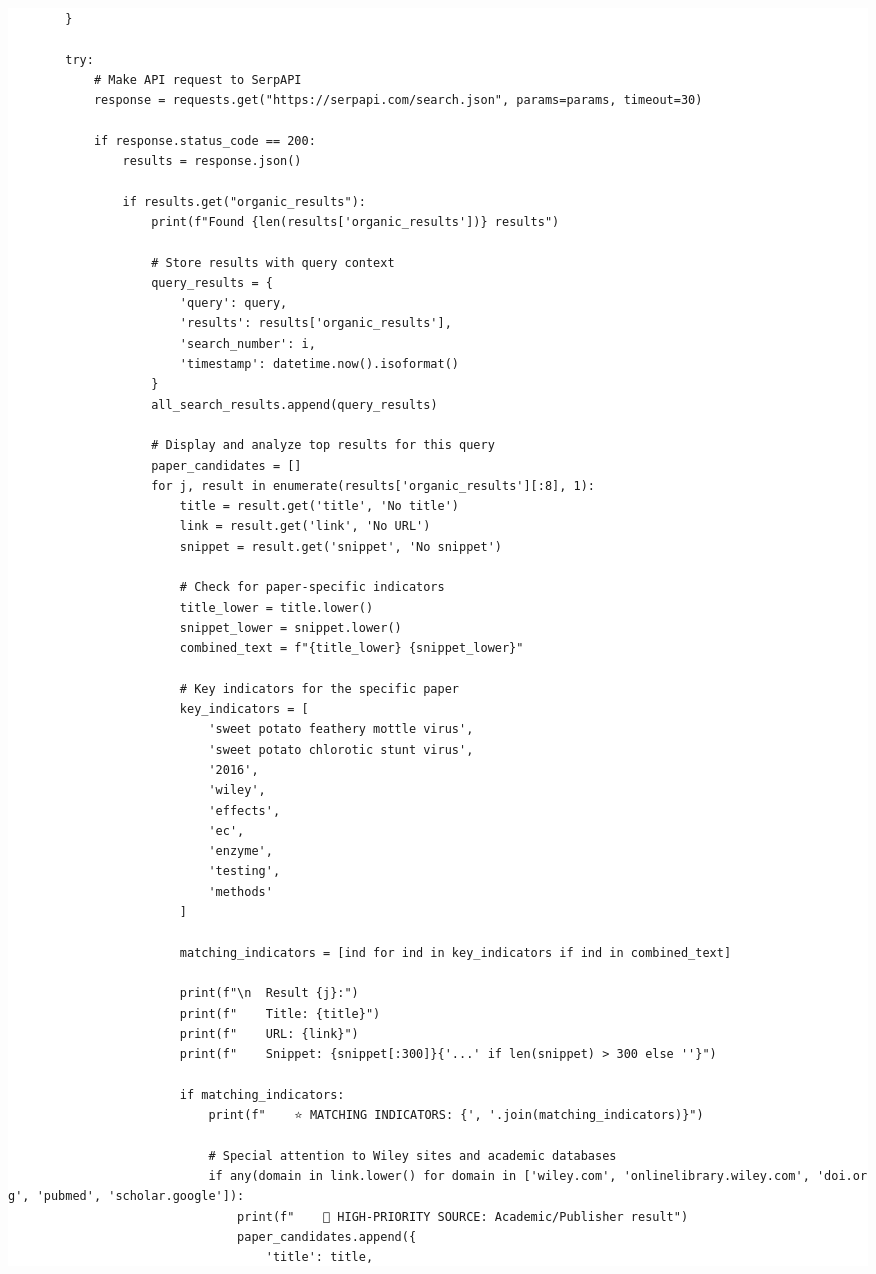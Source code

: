 ```
        }
        
        try:
            # Make API request to SerpAPI
            response = requests.get("https://serpapi.com/search.json", params=params, timeout=30)
            
            if response.status_code == 200:
                results = response.json()
                
                if results.get("organic_results"):
                    print(f"Found {len(results['organic_results'])} results")
                    
                    # Store results with query context
                    query_results = {
                        'query': query,
                        'results': results['organic_results'],
                        'search_number': i,
                        'timestamp': datetime.now().isoformat()
                    }
                    all_search_results.append(query_results)
                    
                    # Display and analyze top results for this query
                    paper_candidates = []
                    for j, result in enumerate(results['organic_results'][:8], 1):
                        title = result.get('title', 'No title')
                        link = result.get('link', 'No URL')
                        snippet = result.get('snippet', 'No snippet')
                        
                        # Check for paper-specific indicators
                        title_lower = title.lower()
                        snippet_lower = snippet.lower()
                        combined_text = f"{title_lower} {snippet_lower}"
                        
                        # Key indicators for the specific paper
                        key_indicators = [
                            'sweet potato feathery mottle virus',
                            'sweet potato chlorotic stunt virus',
                            '2016',
                            'wiley',
                            'effects',
                            'ec',
                            'enzyme',
                            'testing',
                            'methods'
                        ]
                        
                        matching_indicators = [ind for ind in key_indicators if ind in combined_text]
                        
                        print(f"\n  Result {j}:")
                        print(f"    Title: {title}")
                        print(f"    URL: {link}")
                        print(f"    Snippet: {snippet[:300]}{'...' if len(snippet) > 300 else ''}")
                        
                        if matching_indicators:
                            print(f"    ⭐ MATCHING INDICATORS: {', '.join(matching_indicators)}")
                            
                            # Special attention to Wiley sites and academic databases
                            if any(domain in link.lower() for domain in ['wiley.com', 'onlinelibrary.wiley.com', 'doi.org', 'pubmed', 'scholar.google']):
                                print(f"    🎯 HIGH-PRIORITY SOURCE: Academic/Publisher result")
                                paper_candidates.append({
                                    'title': title,
```